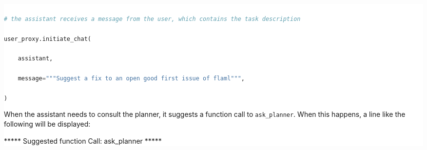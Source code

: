   

```python

# the assistant receives a message from the user, which contains the task description

user_proxy.initiate_chat(

    assistant,

    message="""Suggest a fix to an open good first issue of flaml""",

)

```

  

When the assistant needs to consult the planner, it suggests a function call to `ask_planner`. When this happens, a line like the following will be displayed:

  

***** Suggested function Call: ask_planner *****